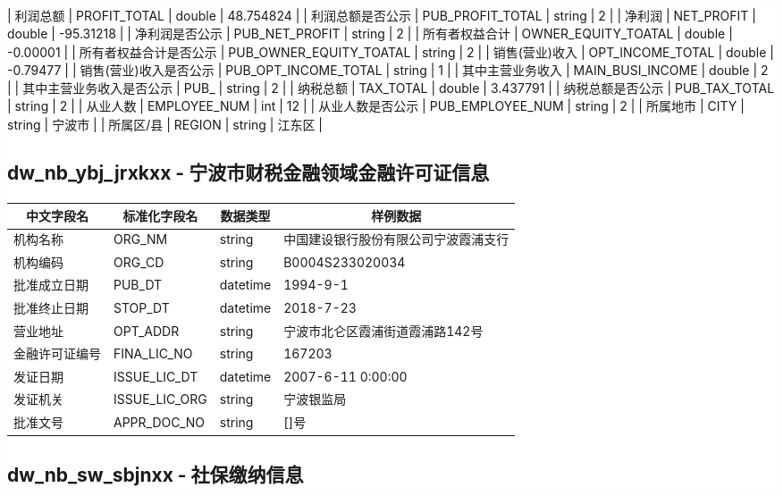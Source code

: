 | 利润总额             | PROFIT_TOTAL             | double   | 48.754824                 |
| 利润总额是否公示     | PUB_PROFIT_TOTAL         | string   | 2                         |
| 净利润               | NET_PROFIT               | double   | -95.31218                 |
| 净利润是否公示       | PUB_NET_PROFIT           | string   | 2                         |
| 所有者权益合计       | OWNER_EQUITY_TOATAL      | double   | -0.00001                  |
| 所有者权益合计是否公示 | PUB_OWNER_EQUITY_TOATAL | string   | 2                         |
| 销售(营业)收入       | OPT_INCOME_TOTAL         | double   | -0.79477                  |
| 销售(营业)收入是否公示 | PUB_OPT_INCOME_TOTAL    | string   | 1                         |
| 其中主营业务收入     | MAIN_BUSI_INCOME         | double   | 2                         |
| 其中主营业务收入是否公示 | PUB_                   | string   | 2                         |
| 纳税总额             | TAX_TOTAL                | double   | 3.437791                  |
| 纳税总额是否公示     | PUB_TAX_TOTAL            | string   | 2                         |
| 从业人数             | EMPLOYEE_NUM             | int      | 12                        |
| 从业人数是否公示     | PUB_EMPLOYEE_NUM         | string   | 2                         |
| 所属地市             | CITY                     | string   | 宁波市                    |
| 所属区/县            | REGION                   | string   | 江东区                    |


## dw_nb_ybj_jrxkxx - 宁波市财税金融领域金融许可证信息

| 中文字段名   | 标准化字段名   | 数据类型   | 样例数据                           |
|--------------|---------------|-----------|------------------------------------|
| 机构名称     | ORG_NM        | string    | 中国建设银行股份有限公司宁波霞浦支行 |
| 机构编码     | ORG_CD        | string    | B0004S233020034                    |
| 批准成立日期 | PUB_DT        | datetime  | 1994-9-1                           |
| 批准终止日期 | STOP_DT       | datetime  | 2018-7-23                          |
| 营业地址     | OPT_ADDR      | string    | 宁波市北仑区霞浦街道霞浦路142号     |
| 金融许可证编号 | FINA_LIC_NO  | string    | 167203                             |
| 发证日期     | ISSUE_LIC_DT  | datetime  | 2007-6-11 0:00:00                  |
| 发证机关     | ISSUE_LIC_ORG | string    | 宁波银监局                         |
| 批准文号     | APPR_DOC_NO   | string    | []号                               |

## dw_nb_sw_sbjnxx - 社保缴纳信息

